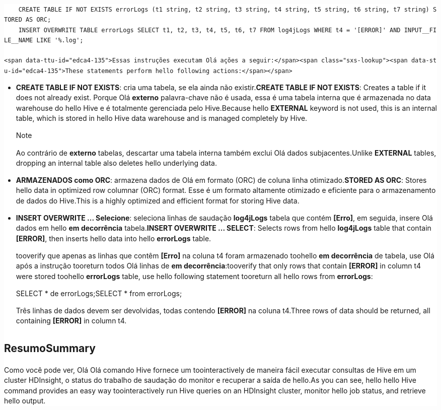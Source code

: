 
        CREATE TABLE IF NOT EXISTS errorLogs (t1 string, t2 string, t3 string, t4 string, t5 string, t6 string, t7 string) STORED AS ORC;
        INSERT OVERWRITE TABLE errorLogs SELECT t1, t2, t3, t4, t5, t6, t7 FROM log4jLogs WHERE t4 = '[ERROR]' AND INPUT__FILE__NAME LIKE '%.log';

    <span data-ttu-id="edca4-135">Essas instruções executam Olá ações a seguir:</span><span class="sxs-lookup"><span data-stu-id="edca4-135">These statements perform hello following actions:</span></span>

   * <span data-ttu-id="edca4-136">**CREATE TABLE IF NOT EXISTS**: cria uma tabela, se ela ainda não existir.</span><span class="sxs-lookup"><span data-stu-id="edca4-136">**CREATE TABLE IF NOT EXISTS**: Creates a table if it does not already exist.</span></span> <span data-ttu-id="edca4-137">Porque Olá **externo** palavra-chave não é usada, essa é uma tabela interna que é armazenada no data warehouse do hello Hive e é totalmente gerenciada pelo Hive.</span><span class="sxs-lookup"><span data-stu-id="edca4-137">Because hello **EXTERNAL** keyword is not used, this is an internal table, which is stored in hello Hive data warehouse and is managed completely by Hive.</span></span>

     > [!NOTE]
     > <span data-ttu-id="edca4-138">Ao contrário de **externo** tabelas, descartar uma tabela interna também exclui Olá dados subjacentes.</span><span class="sxs-lookup"><span data-stu-id="edca4-138">Unlike **EXTERNAL** tables, dropping an internal table also deletes hello underlying data.</span></span>
     >
     >
   * <span data-ttu-id="edca4-139">**ARMAZENADOS como ORC**: armazena dados de Olá em formato (ORC) de coluna linha otimizado.</span><span class="sxs-lookup"><span data-stu-id="edca4-139">**STORED AS ORC**: Stores hello data in optimized row columnar (ORC) format.</span></span> <span data-ttu-id="edca4-140">Esse é um formato altamente otimizado e eficiente para o armazenamento de dados do Hive.</span><span class="sxs-lookup"><span data-stu-id="edca4-140">This is a highly optimized and efficient format for storing Hive data.</span></span>
   * <span data-ttu-id="edca4-141">**INSERT OVERWRITE ... Selecione**: seleciona linhas de saudação **log4jLogs** tabela que contém **[Erro]**, em seguida, insere Olá dados em hello **em decorrência** tabela.</span><span class="sxs-lookup"><span data-stu-id="edca4-141">**INSERT OVERWRITE ... SELECT**: Selects rows from hello **log4jLogs** table that contain **[ERROR]**, then inserts hello data into hello **errorLogs** table.</span></span>

     <span data-ttu-id="edca4-142">tooverify que apenas as linhas que contêm **[Erro]** na coluna t4 foram armazenado toohello **em decorrência** de tabela, use Olá após a instrução tooreturn todos Olá linhas de **em decorrência**:</span><span class="sxs-lookup"><span data-stu-id="edca4-142">tooverify that only rows that contain **[ERROR]** in column t4 were stored toohello **errorLogs** table, use hello following statement tooreturn all hello rows from **errorLogs**:</span></span>

       <span data-ttu-id="edca4-143">SELECT * de errorLogs;</span><span class="sxs-lookup"><span data-stu-id="edca4-143">SELECT * from errorLogs;</span></span>

     <span data-ttu-id="edca4-144">Três linhas de dados devem ser devolvidas, todas contendo **[ERROR]** na coluna t4.</span><span class="sxs-lookup"><span data-stu-id="edca4-144">Three rows of data should be returned, all containing **[ERROR]** in column t4.</span></span>

## <span data-ttu-id="edca4-145"><a id="summary"></a>Resumo</span><span class="sxs-lookup"><span data-stu-id="edca4-145"><a id="summary"></a>Summary</span></span>
<span data-ttu-id="edca4-146">Como você pode ver, Olá Olá comando Hive fornece um toointeractively de maneira fácil executar consultas de Hive em um cluster HDInsight, o status do trabalho de saudação do monitor e recuperar a saída de hello.</span><span class="sxs-lookup"><span data-stu-id="edca4-146">As you can see, hello hello Hive command provides an easy way toointeractively run Hive queries on an HDInsight cluster, monitor hello job status, and retrieve hello output.</span></span>


[1]: ../HDInsight/hdinsight-hadoop-visual-studio-tools-get-started.md
[hdinsight-sdk-documentation]: http://msdnstage.redmond.corp.microsoft.com/library/dn479185.aspx
[azure-purchase-options]: http://azure.microsoft.com/pricing/purchase-options/
[azure-member-offers]: http://azure.microsoft.com/pricing/member-offers/
[azure-free-trial]: http://azure.microsoft.com/pricing/free-trial/
[apache-tez]: http://tez.apache.org
[apache-hive]: http://hive.apache.org/
[apache-log4j]: http://en.wikipedia.org/wiki/Log4j
[hive-on-tez-wiki]: https://cwiki.apache.org/confluence/display/Hive/Hive+on+Tez
[import-to-excel]: http://azure.microsoft.com/documentation/articles/hdinsight-connect-excel-power-query/
[hdinsight-use-oozie]: hdinsight-use-oozie.md
[hdinsight-analyze-flight-data]: hdinsight-analyze-flight-delay-data.md
[hdinsight-provision]: hdinsight-provision-clusters.md
[hdinsight-submit-jobs]: hdinsight-submit-hadoop-jobs-programmatically.md
[hdinsight-upload-data]: hdinsight-upload-data.md
[Powershell-install-configure]: /powershell/azureps-cmdlets-docs
[powershell-here-strings]: http://technet.microsoft.com/library/ee692792.aspx